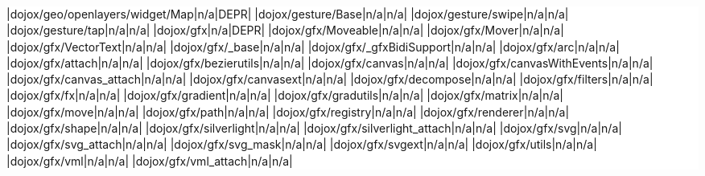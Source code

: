 |dojox/geo/openlayers/widget/Map|n/a|DEPR|
|dojox/gesture/Base|n/a|n/a|
|dojox/gesture/swipe|n/a|n/a|
|dojox/gesture/tap|n/a|n/a|
|dojox/gfx|n/a|DEPR|
|dojox/gfx/Moveable|n/a|n/a|
|dojox/gfx/Mover|n/a|n/a|
|dojox/gfx/VectorText|n/a|n/a|
|dojox/gfx/\_base|n/a|n/a|
|dojox/gfx/\_gfxBidiSupport|n/a|n/a|
|dojox/gfx/arc|n/a|n/a|
|dojox/gfx/attach|n/a|n/a|
|dojox/gfx/bezierutils|n/a|n/a|
|dojox/gfx/canvas|n/a|n/a|
|dojox/gfx/canvasWithEvents|n/a|n/a|
|dojox/gfx/canvas\_attach|n/a|n/a|
|dojox/gfx/canvasext|n/a|n/a|
|dojox/gfx/decompose|n/a|n/a|
|dojox/gfx/filters|n/a|n/a|
|dojox/gfx/fx|n/a|n/a|
|dojox/gfx/gradient|n/a|n/a|
|dojox/gfx/gradutils|n/a|n/a|
|dojox/gfx/matrix|n/a|n/a|
|dojox/gfx/move|n/a|n/a|
|dojox/gfx/path|n/a|n/a|
|dojox/gfx/registry|n/a|n/a|
|dojox/gfx/renderer|n/a|n/a|
|dojox/gfx/shape|n/a|n/a|
|dojox/gfx/silverlight|n/a|n/a|
|dojox/gfx/silverlight\_attach|n/a|n/a|
|dojox/gfx/svg|n/a|n/a|
|dojox/gfx/svg\_attach|n/a|n/a|
|dojox/gfx/svg\_mask|n/a|n/a|
|dojox/gfx/svgext|n/a|n/a|
|dojox/gfx/utils|n/a|n/a|
|dojox/gfx/vml|n/a|n/a|
|dojox/gfx/vml\_attach|n/a|n/a|